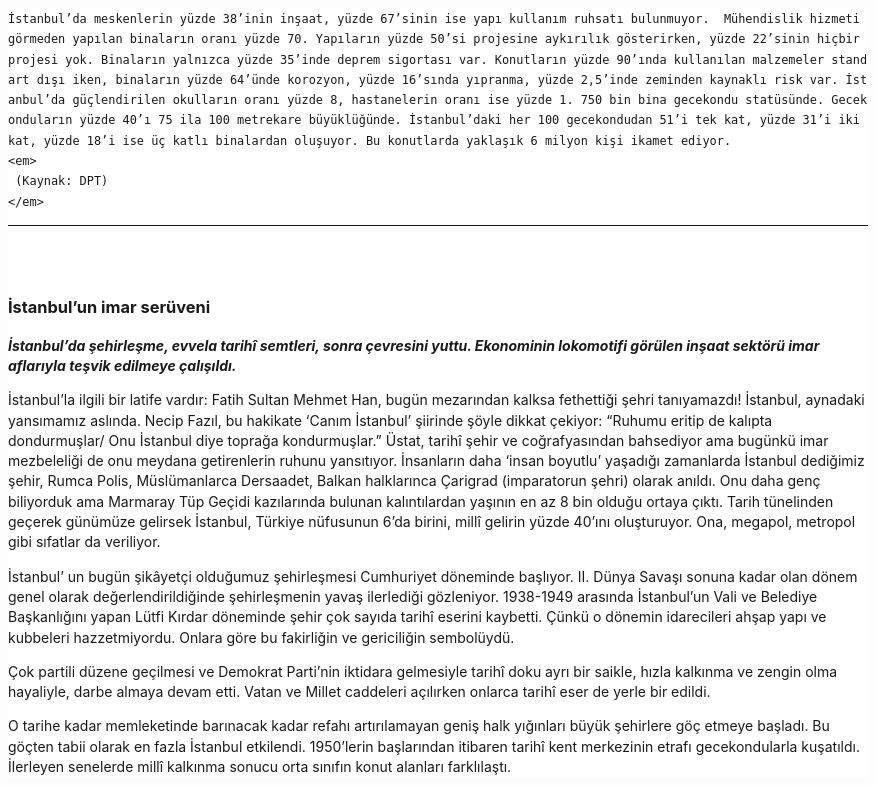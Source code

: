     İstanbul’da meskenlerin yüzde 38’inin inşaat, yüzde 67’sinin ise yapı kullanım ruhsatı bulunmuyor.  Mühendislik hizmeti görmeden yapılan binaların oranı yüzde 70. Yapıların yüzde 50’si projesine aykırılık gösterirken, yüzde 22’sinin hiçbir projesi yok. Binaların yalnızca yüzde 35’inde deprem sigortası var. Konutların yüzde 90’ında kullanılan malzemeler standart dışı iken, binaların yüzde 64’ünde korozyon, yüzde 16’sında yıpranma, yüzde 2,5’inde zeminden kaynaklı risk var. İstanbul’da güçlendirilen okulların oranı yüzde 8, hastanelerin oranı ise yüzde 1. 750 bin bina gecekondu statüsünde. Gecekonduların yüzde 40’ı 75 ila 100 metrekare büyüklüğünde. İstanbul’daki her 100 gecekondudan 51’i tek kat, yüzde 31’i iki kat, yüzde 18’i ise üç katlı binalardan oluşuyor. Bu konutlarda yaklaşık 6 milyon kişi ikamet ediyor.
    <em>
     (Kaynak: DPT)
    </em>
   </p>
   <hr/>
   <h3>
    <span>
     <img alt="" height="442" src="http://web.archive.org/web/20120630162608im_/http://medya.aksiyon.com.tr/aksiyon/2012/06/25/kapak-rantistanbul-8.jpg"/>
    </span>
   </h3>
   <h3>
    <span>
     İstanbul’un imar serüveni
    </span>
   </h3>
   <p>
    <strong>
     <em>
      İstanbul’da şehirleşme, evvela tarihî semtleri, sonra çevresini yuttu. Ekonominin lokomotifi görülen inşaat sektörü imar aflarıyla teşvik edilmeye çalışıldı.
     </em>
    </strong>
   </p>
   <p>
    İstanbul’la ilgili bir latife vardır: Fatih Sultan Mehmet Han, bugün mezarından kalksa fethettiği şehri tanıyamazdı! İstanbul, aynadaki yansımamız aslında. Necip Fazıl, bu hakikate ‘Canım İstanbul’ şiirinde şöyle dikkat çekiyor: “Ruhumu eritip de kalıpta dondurmuşlar/ Onu İstanbul diye toprağa kondurmuşlar.” Üstat, tarihî şehir ve coğrafyasından bahsediyor ama bugünkü imar mezbeleliği de onu meydana getirenlerin ruhunu yansıtıyor. İnsanların daha ‘insan boyutlu’ yaşadığı zamanlarda İstanbul dediğimiz şehir, Rumca Polis, Müslümanlarca Dersaadet, Balkan halklarınca Çarigrad (imparatorun şehri) olarak anıldı. Onu daha genç biliyorduk ama Marmaray Tüp Geçidi kazılarında bulunan kalıntılardan yaşının en az 8 bin olduğu ortaya çıktı. Tarih tünelinden geçerek günümüze gelirsek İstanbul, Türkiye nüfusunun 6’da birini, millî gelirin yüzde 40’ını oluşturuyor. Ona, megapol, metropol gibi sıfatlar da veriliyor.
   </p>
   <p>
    İstanbul’ un bugün şikâyetçi olduğumuz şehirleşmesi Cumhuriyet döneminde başlıyor. II. Dünya Savaşı sonuna kadar olan dönem genel olarak değerlendirildiğinde şehirleşmenin yavaş ilerlediği gözleniyor. 1938-1949 arasında İstanbul’un Vali ve Belediye Başkanlığını yapan Lütfi Kırdar döneminde şehir çok sayıda tarihî eserini kaybetti. Çünkü o dönemin idarecileri ahşap yapı ve kubbeleri hazzetmiyordu. Onlara göre bu fakirliğin ve gericiliğin sembolüydü.
   </p>
   <p>
    Çok partili düzene geçilmesi ve Demokrat Parti’nin iktidara gelmesiyle tarihî doku ayrı bir saikle, hızla kalkınma ve zengin olma hayaliyle, darbe almaya devam etti. Vatan ve Millet caddeleri açılırken onlarca tarihî eser de yerle bir edildi.
   </p>
   <p>
    O tarihe kadar memleketinde barınacak kadar refahı artırılamayan geniş halk yığınları büyük şehirlere göç etmeye başladı. Bu göçten tabii olarak en fazla İstanbul etkilendi. 1950’lerin başlarından itibaren tarihî kent merkezinin etrafı gecekondularla kuşatıldı. İlerleyen senelerde millî kalkınma sonucu orta sınıfın konut alanları farklılaştı.
   </p>
   <p>